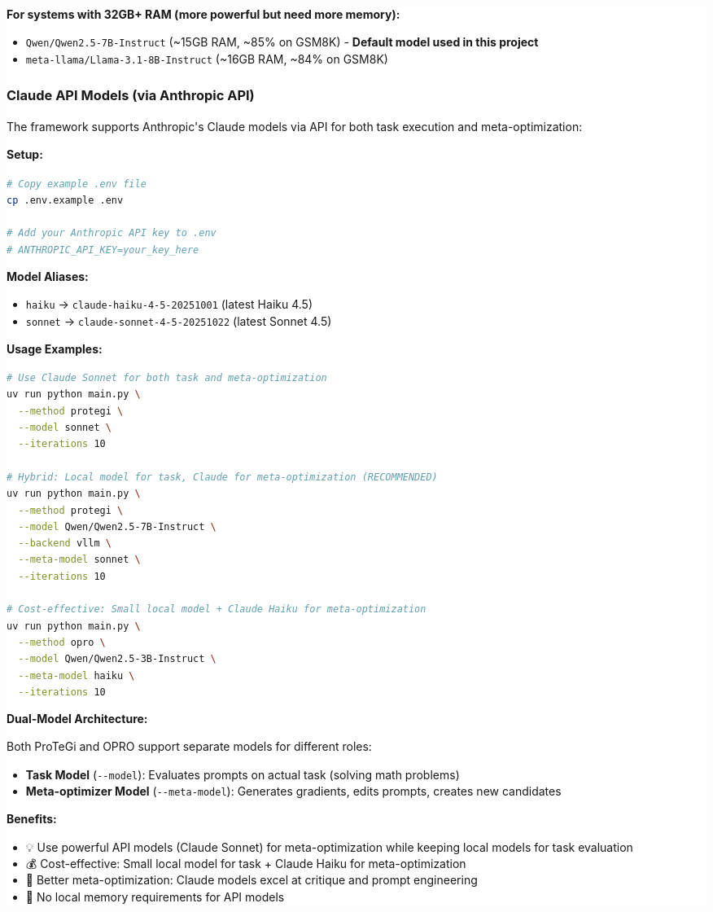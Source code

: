 **For systems with 32GB+ RAM (more powerful but need more memory):**
- `Qwen/Qwen2.5-7B-Instruct` (~15GB RAM, ~85% on GSM8K) - **Default model used in this project**
- `meta-llama/Llama-3.1-8B-Instruct` (~16GB RAM, ~84% on GSM8K)

### Claude API Models (via Anthropic API)

The framework supports Anthropic's Claude models via API for both task execution and meta-optimization:

**Setup:**
```bash
# Copy example .env file
cp .env.example .env

# Add your Anthropic API key to .env
# ANTHROPIC_API_KEY=your_key_here
```

**Model Aliases:**
- `haiku` → `claude-haiku-4-5-20251001` (latest Haiku 4.5)
- `sonnet` → `claude-sonnet-4-5-20251022` (latest Sonnet 4.5)

**Usage Examples:**
```bash
# Use Claude Sonnet for both task and meta-optimization
uv run python main.py \
  --method protegi \
  --model sonnet \
  --iterations 10

# Hybrid: Local model for task, Claude for meta-optimization (RECOMMENDED)
uv run python main.py \
  --method protegi \
  --model Qwen/Qwen2.5-7B-Instruct \
  --backend vllm \
  --meta-model sonnet \
  --iterations 10

# Cost-effective: Small local model + Claude Haiku for meta-optimization
uv run python main.py \
  --method opro \
  --model Qwen/Qwen2.5-3B-Instruct \
  --meta-model haiku \
  --iterations 10
```

**Dual-Model Architecture:**

Both ProTeGi and OPRO support separate models for different roles:
- **Task Model** (`--model`): Evaluates prompts on actual task (solving math problems)
- **Meta-optimizer Model** (`--meta-model`): Generates gradients, edits prompts, creates new candidates

**Benefits:**
- 💡 Use powerful API models (Claude Sonnet) for meta-optimization while keeping local models for task evaluation
- 💰 Cost-effective: Small local model for task + Claude Haiku for meta-optimization
- 🚀 Better meta-optimization: Claude models excel at critique and prompt engineering
- 🔧 No local memory requirements for API models
